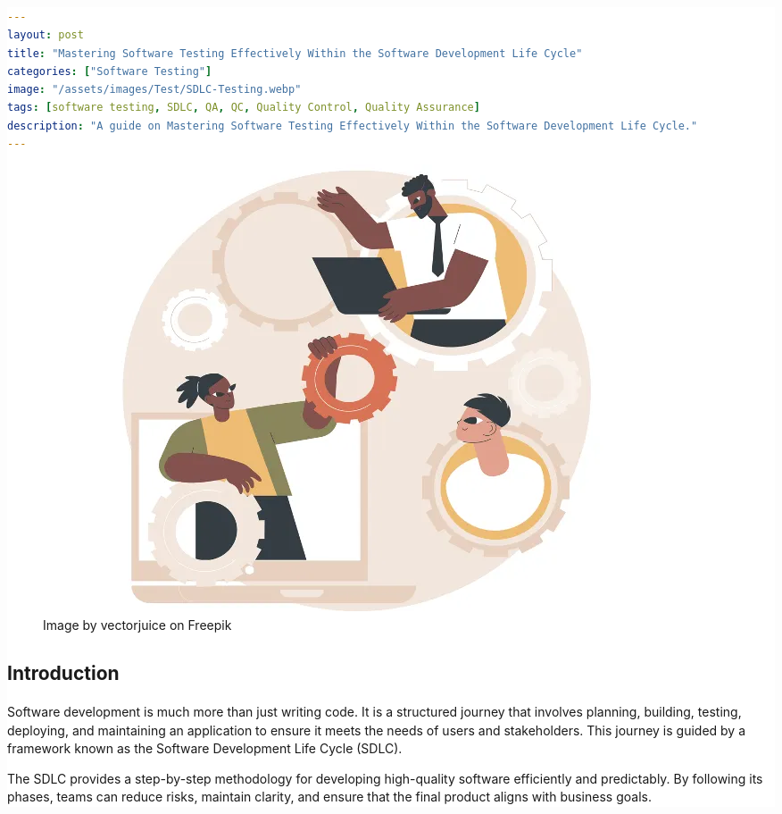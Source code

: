 ```yaml
---
layout: post
title: "Mastering Software Testing Effectively Within the Software Development Life Cycle"
categories: ["Software Testing"]
image: "/assets/images/Test/SDLC-Testing.webp"
tags: [software testing, SDLC, QA, QC, Quality Control, Quality Assurance]
description: "A guide on Mastering Software Testing Effectively Within the Software Development Life Cycle."
---
```


<figure>
  <img src="/assets/images/Test/SDLC-Testing.webp" alt="A guide on Mastering Software Testing Effectively Within the Software Development Life Cycle." />
  <figcaption>Image by vectorjuice on Freepik</figcaption>
</figure>


## Introduction

Software development is much more than just writing code. It is a structured journey that involves planning, building, testing, deploying, and maintaining an application to ensure it meets the needs of users and stakeholders. This journey is guided by a framework known as the Software Development Life Cycle (SDLC).

The SDLC provides a step-by-step methodology for developing high-quality software efficiently and predictably. By following its phases, teams can reduce risks, maintain clarity, and ensure that the final product aligns with business goals.
